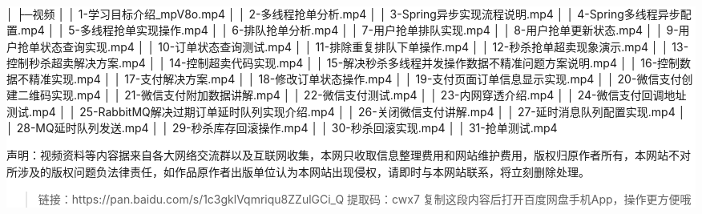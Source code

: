 │      ├─视频
│      │      1-学习目标介绍_mpV8o.mp4
│      │      2-多线程抢单分析.mp4
│      │      3-Spring异步实现流程说明.mp4
│      │      4-Spring多线程异步配置.mp4
│      │      5-多线程抢单实现操作.mp4
│      │      6-排队抢单分析.mp4
│      │      7-用户抢单排队实现.mp4
│      │      8-用户抢单更新状态.mp4
│      │      9-用户抢单状态查询实现.mp4
│      │      10-订单状态查询测试.mp4
│      │      11-排除重复排队下单操作.mp4
│      │      12-秒杀抢单超卖现象演示.mp4
│      │      13-控制秒杀超卖解决方案.mp4
│      │      14-控制超卖代码实现.mp4
│      │      15-解决秒杀多线程并发操作数据不精准问题方案说明.mp4
│      │      16-控制数据不精准实现.mp4
│      │      17-支付解决方案.mp4
│      │      18-修改订单状态操作.mp4
│      │      19-支付页面订单信息显示实现.mp4
│      │      20-微信支付创建二维码实现.mp4
│      │      21-微信支付附加数据讲解.mp4
│      │      22-微信支付测试.mp4
│      │      23-内网穿透介绍.mp4
│      │      24-微信支付回调地址测试.mp4
│      │      25-RabbitMQ解决过期订单延时队列实现介绍.mp4
│      │      26-关闭微信支付讲解.mp4
│      │      27-延时消息队列配置实现.mp4
│      │      28-MQ延时队列发送.mp4
│      │      29-秒杀库存回滚操作.mp4
│      │      30-秒杀回滚实现.mp4
│      │      31-抢单测试.mp4
<div class="post-copyright">
    <div class="post-copyright__author">
      <span class="post-copyright-meta">声明：视频资料等内容据来自各大网络交流群以及互联网收集，本网只收取信息整理费用和网站维护费用，版权归原作者所有，本网站不对所涉及的版权问题负法律责任，如作品原作者出版单位认为本网站出现侵权，请即时与本网站联系，将立刻删除处理。 </span>
    </div>
</div>

<blockquote class="blockquote-center">
链接：https://pan.baidu.com/s/1c3gklVqmriqu8ZZulGCi_Q 
提取码：cwx7 
复制这段内容后打开百度网盘手机App，操作更方便哦
</blockquote>

